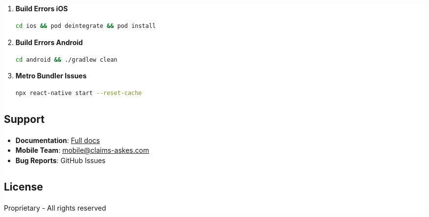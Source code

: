 1. **Build Errors iOS**
   ```bash
   cd ios && pod deintegrate && pod install
   ```

2. **Build Errors Android**
   ```bash
   cd android && ./gradlew clean
   ```

3. **Metro Bundler Issues**
   ```bash
   npx react-native start --reset-cache
   ```

## Support

- **Documentation**: [Full docs](../../../docs)
- **Mobile Team**: mobile@claims-askes.com
- **Bug Reports**: GitHub Issues

## License

Proprietary - All rights reserved